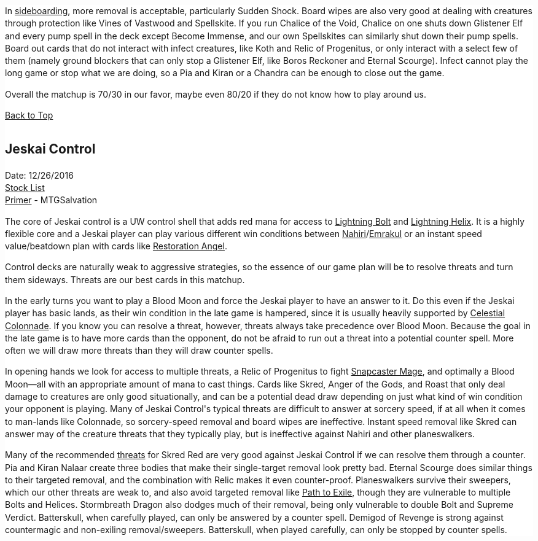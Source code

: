 
In [sideboarding](https://www.reddit.com/r/SkredRed/wiki/index#wiki_sideboard), more removal is acceptable, particularly Sudden Shock. Board wipes are also very good at dealing with creatures through protection like Vines of Vastwood and Spellskite. If you run Chalice of the Void, Chalice on one shuts down Glistener Elf and every pump spell in the deck except Become Immense, and our own Spellskites can similarly shut down their pump spells. Board out cards that do not interact with infect creatures, like Koth and Relic of Progenitus, or only interact with a select few of them (namely ground blockers that can only stop a Glistener Elf, like Boros Reckoner and Eternal Scourge). Infect cannot play the long game or stop what we are doing, so a Pia and Kiran or a Chandra can be enough to close out the game.

Overall the matchup is 70/30 in our favor, maybe even 80/20 if they do not know how to play around us.

[Back to Top](https://www.reddit.com/r/SkredRed/wiki/index)

## Jeskai Control
Date: 12/26/2016  
[Stock List](https://www.mtggoldfish.com/archetype/modern-jeskai-control-26155#paper)  
[Primer](http://www.mtgsalvation.com/forums/the-game/modern/tier-2-modern/728834-jeskai-harbinger) - MTGSalvation  
  
The core of Jeskai control is a UW control shell that adds red mana for access to [Lightning Bolt](http://gatherer.wizards.com/Pages/Card/Details.aspx?multiverseid=397722) and [Lightning Helix](http://gatherer.wizards.com/Pages/Card/Details.aspx?multiverseid=386343). It is a highly flexible core and a Jeskai player can play various different win conditions between [Nahiri](http://gatherer.wizards.com/Pages/Card/Details.aspx?multiverseid=410012)/[Emrakul](http://gatherer.wizards.com/Pages/Card/Details.aspx?multiverseid=397905) or an instant speed value/beatdown plan with cards like [Restoration Angel](http://gatherer.wizards.com/Pages/Card/Details.aspx?multiverseid=240096).  

Control decks are naturally weak to aggressive strategies, so the essence of our game plan will be to resolve threats and turn them sideways. Threats are our best cards in this matchup.

In the early turns you want to play a Blood Moon and force the Jeskai player to have an answer to it. Do this even if the Jeskai player has basic lands, as their win condition in the late game is hampered, since it is usually heavily supported by [Celestial Colonnade](http://gatherer.wizards.com/Pages/Card/Details.aspx?multiverseid=177545). If you know you can resolve a threat, however, threats always take precedence over Blood Moon. Because the goal in the late game is to have more cards than the opponent, do not be afraid to run out a threat into a potential counter spell. More often we will draw more threats than they will draw counter spells.

In opening hands we look for access to multiple threats, a Relic of Progenitus to fight [Snapcaster Mage](http://gatherer.wizards.com/Pages/Card/Details.aspx?multiverseid=227676), and optimally a Blood Moon—all with an appropriate amount of mana to cast things. Cards like Skred, Anger of the Gods, and Roast that only deal damage to creatures are only good situationally, and can be a potential dead draw depending on just what kind of win condition your opponent is playing. Many of Jeskai Control's typical threats are difficult to answer at sorcery speed, if at all when it comes to man-lands like Colonnade, so sorcery-speed removal and board wipes are ineffective. Instant speed removal like Skred can answer may of the creature threats that they typically play, but is ineffective against Nahiri and other planeswalkers.

Many of the recommended [threats](https://www.reddit.com/r/SkredRed/wiki/index#wiki_threats.2Fwin_conditions) for Skred Red are very good against Jeskai Control if we can resolve them through a counter. Pia and Kiran Nalaar create three bodies that make their single-target removal look pretty bad. Eternal Scourge does similar things to their targeted removal, and the combination with Relic makes it even counter-proof. Planeswalkers survive their sweepers, which our other threats are weak to, and also avoid targeted removal like [Path to Exile](http://gatherer.wizards.com/Pages/Card/Details.aspx?multiverseid=382192), though they are vulnerable to multiple Bolts and Helices. Stormbreath Dragon also dodges much of their removal, being only vulnerable to double Bolt and Supreme Verdict. Batterskull, when carefully played, can only be answered by a counter spell. Demigod of Revenge is strong against countermagic and non-exiling removal/sweepers. Batterskull, when played carefully, can only be stopped by counter spells.
